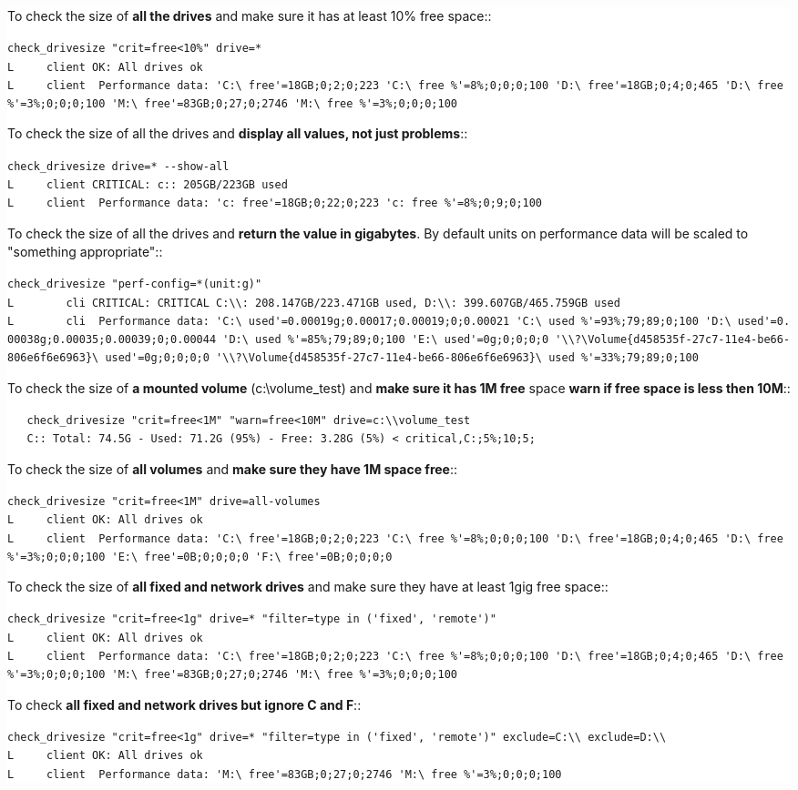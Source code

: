 To check the size of **all the drives** and make sure it has at least 10% free space::

```
check_drivesize "crit=free<10%" drive=*
L     client OK: All drives ok
L     client  Performance data: 'C:\ free'=18GB;0;2;0;223 'C:\ free %'=8%;0;0;0;100 'D:\ free'=18GB;0;4;0;465 'D:\ free %'=3%;0;0;0;100 'M:\ free'=83GB;0;27;0;2746 'M:\ free %'=3%;0;0;0;100
```

To check the size of all the drives and **display all values, not just problems**::

```
check_drivesize drive=* --show-all
L     client CRITICAL: c:: 205GB/223GB used
L     client  Performance data: 'c: free'=18GB;0;22;0;223 'c: free %'=8%;0;9;0;100
```

To check the size of all the drives and **return the value in gigabytes**. By default units on performance data will be scaled to "something appropriate"::

```
check_drivesize "perf-config=*(unit:g)"
L        cli CRITICAL: CRITICAL C:\\: 208.147GB/223.471GB used, D:\\: 399.607GB/465.759GB used
L        cli  Performance data: 'C:\ used'=0.00019g;0.00017;0.00019;0;0.00021 'C:\ used %'=93%;79;89;0;100 'D:\ used'=0.00038g;0.00035;0.00039;0;0.00044 'D:\ used %'=85%;79;89;0;100 'E:\ used'=0g;0;0;0;0 '\\?\Volume{d458535f-27c7-11e4-be66-806e6f6e6963}\ used'=0g;0;0;0;0 '\\?\Volume{d458535f-27c7-11e4-be66-806e6f6e6963}\ used %'=33%;79;89;0;100
```

To check the size of **a mounted volume** (c:\volume_test) and **make sure it has 1M free** space **warn if free space is less then 10M**::

```
   check_drivesize "crit=free<1M" "warn=free<10M" drive=c:\\volume_test
   C:: Total: 74.5G - Used: 71.2G (95%) - Free: 3.28G (5%) < critical,C:;5%;10;5;
```

To check the size of **all volumes** and **make sure they have 1M space free**::

```
check_drivesize "crit=free<1M" drive=all-volumes
L     client OK: All drives ok
L     client  Performance data: 'C:\ free'=18GB;0;2;0;223 'C:\ free %'=8%;0;0;0;100 'D:\ free'=18GB;0;4;0;465 'D:\ free %'=3%;0;0;0;100 'E:\ free'=0B;0;0;0;0 'F:\ free'=0B;0;0;0;0
```

To check the size of **all fixed and network drives** and make sure they have at least 1gig free space::

```
check_drivesize "crit=free<1g" drive=* "filter=type in ('fixed', 'remote')"
L     client OK: All drives ok
L     client  Performance data: 'C:\ free'=18GB;0;2;0;223 'C:\ free %'=8%;0;0;0;100 'D:\ free'=18GB;0;4;0;465 'D:\ free %'=3%;0;0;0;100 'M:\ free'=83GB;0;27;0;2746 'M:\ free %'=3%;0;0;0;100
```


To check **all fixed and network drives but ignore C and F**::

```
check_drivesize "crit=free<1g" drive=* "filter=type in ('fixed', 'remote')" exclude=C:\\ exclude=D:\\
L     client OK: All drives ok
L     client  Performance data: 'M:\ free'=83GB;0;27;0;2746 'M:\ free %'=3%;0;0;0;100
```
